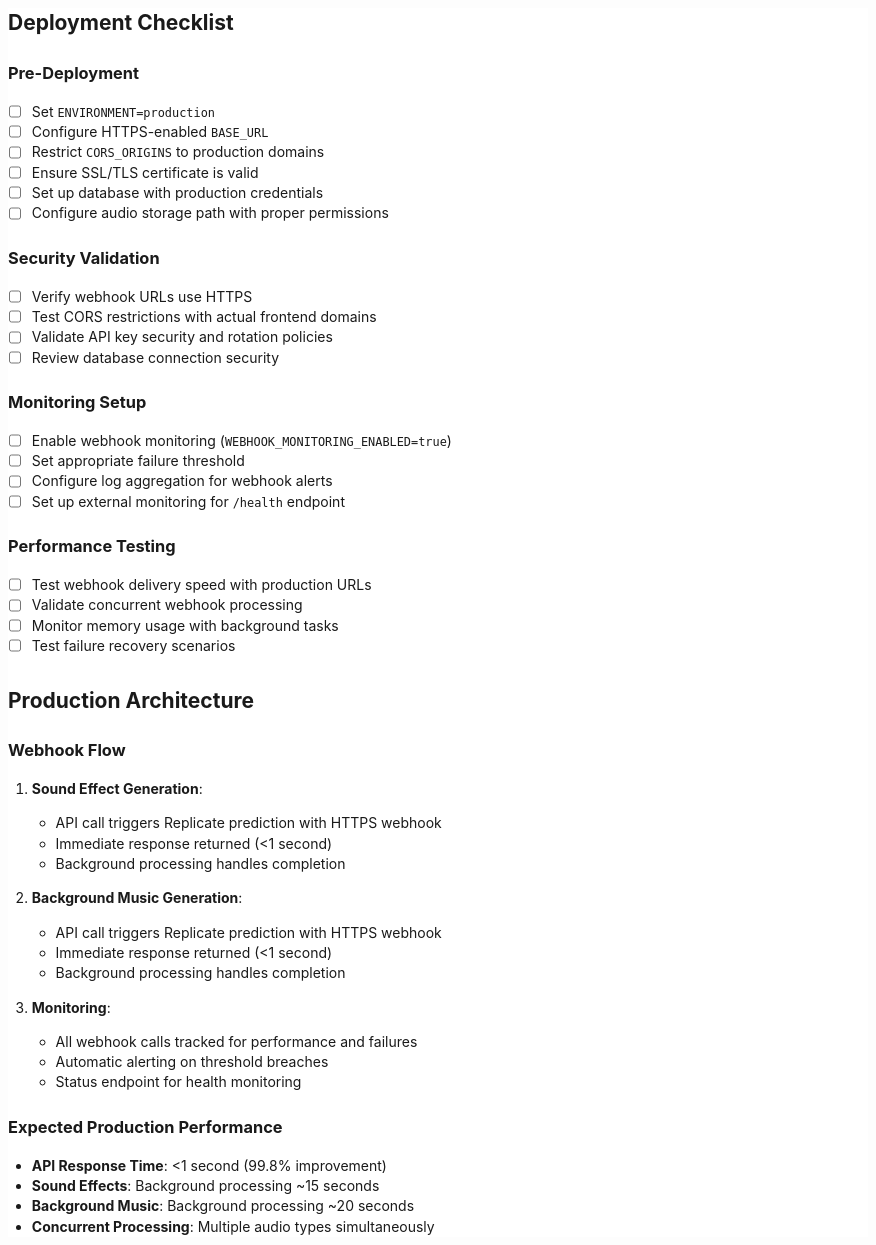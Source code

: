 ## Deployment Checklist

### Pre-Deployment
- [ ] Set `ENVIRONMENT=production`
- [ ] Configure HTTPS-enabled `BASE_URL`
- [ ] Restrict `CORS_ORIGINS` to production domains
- [ ] Ensure SSL/TLS certificate is valid
- [ ] Set up database with production credentials
- [ ] Configure audio storage path with proper permissions

### Security Validation
- [ ] Verify webhook URLs use HTTPS
- [ ] Test CORS restrictions with actual frontend domains
- [ ] Validate API key security and rotation policies
- [ ] Review database connection security

### Monitoring Setup
- [ ] Enable webhook monitoring (`WEBHOOK_MONITORING_ENABLED=true`)
- [ ] Set appropriate failure threshold
- [ ] Configure log aggregation for webhook alerts
- [ ] Set up external monitoring for `/health` endpoint

### Performance Testing
- [ ] Test webhook delivery speed with production URLs
- [ ] Validate concurrent webhook processing
- [ ] Monitor memory usage with background tasks
- [ ] Test failure recovery scenarios

## Production Architecture

### Webhook Flow
1. **Sound Effect Generation**:
   - API call triggers Replicate prediction with HTTPS webhook
   - Immediate response returned (<1 second)
   - Background processing handles completion

2. **Background Music Generation**:
   - API call triggers Replicate prediction with HTTPS webhook  
   - Immediate response returned (<1 second)
   - Background processing handles completion

3. **Monitoring**:
   - All webhook calls tracked for performance and failures
   - Automatic alerting on threshold breaches
   - Status endpoint for health monitoring

### Expected Production Performance
- **API Response Time**: <1 second (99.8% improvement)
- **Sound Effects**: Background processing ~15 seconds
- **Background Music**: Background processing ~20 seconds
- **Concurrent Processing**: Multiple audio types simultaneously
